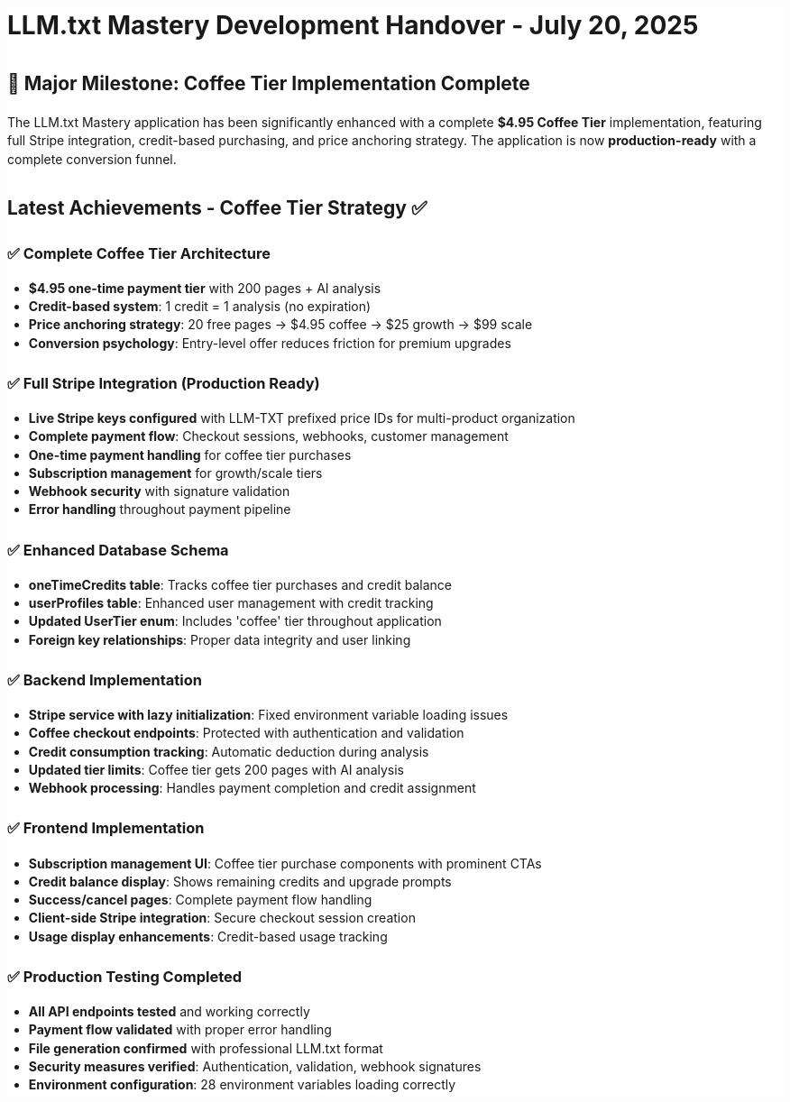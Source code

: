 # LLM.txt Mastery Development Handover - July 20, 2025

## 🎉 Major Milestone: Coffee Tier Implementation Complete

The LLM.txt Mastery application has been significantly enhanced with a complete **$4.95 Coffee Tier** implementation, featuring full Stripe integration, credit-based purchasing, and price anchoring strategy. The application is now **production-ready** with a complete conversion funnel.

## Latest Achievements - Coffee Tier Strategy ✅

### ✅ Complete Coffee Tier Architecture
- **$4.95 one-time payment tier** with 200 pages + AI analysis
- **Credit-based system**: 1 credit = 1 analysis (no expiration)
- **Price anchoring strategy**: 20 free pages → $4.95 coffee → $25 growth → $99 scale
- **Conversion psychology**: Entry-level offer reduces friction for premium upgrades

### ✅ Full Stripe Integration (Production Ready)
- **Live Stripe keys configured** with LLM-TXT prefixed price IDs for multi-product organization
- **Complete payment flow**: Checkout sessions, webhooks, customer management
- **One-time payment handling** for coffee tier purchases
- **Subscription management** for growth/scale tiers
- **Webhook security** with signature validation
- **Error handling** throughout payment pipeline

### ✅ Enhanced Database Schema
- **oneTimeCredits table**: Tracks coffee tier purchases and credit balance
- **userProfiles table**: Enhanced user management with credit tracking
- **Updated UserTier enum**: Includes 'coffee' tier throughout application
- **Foreign key relationships**: Proper data integrity and user linking

### ✅ Backend Implementation
- **Stripe service with lazy initialization**: Fixed environment variable loading issues
- **Coffee checkout endpoints**: Protected with authentication and validation
- **Credit consumption tracking**: Automatic deduction during analysis
- **Updated tier limits**: Coffee tier gets 200 pages with AI analysis
- **Webhook processing**: Handles payment completion and credit assignment

### ✅ Frontend Implementation
- **Subscription management UI**: Coffee tier purchase components with prominent CTAs
- **Credit balance display**: Shows remaining credits and upgrade prompts
- **Success/cancel pages**: Complete payment flow handling
- **Client-side Stripe integration**: Secure checkout session creation
- **Usage display enhancements**: Credit-based usage tracking

### ✅ Production Testing Completed
- **All API endpoints tested** and working correctly
- **Payment flow validated** with proper error handling
- **File generation confirmed** with professional LLM.txt format
- **Security measures verified**: Authentication, validation, webhook signatures
- **Environment configuration**: 28 environment variables loading correctly
